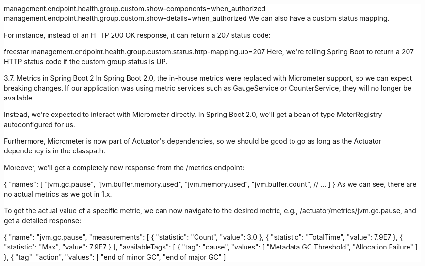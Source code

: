management.endpoint.health.group.custom.show-components=when_authorized
management.endpoint.health.group.custom.show-details=when_authorized
We can also have a custom status mapping.

For instance, instead of an HTTP 200 OK response, it can return a 207 status code:


freestar
management.endpoint.health.group.custom.status.http-mapping.up=207
Here, we're telling Spring Boot to return a 207 HTTP status code if the custom group status is UP.

3.7. Metrics in Spring Boot 2
In Spring Boot 2.0, the in-house metrics were replaced with Micrometer support, so we can expect breaking changes. If our application was using metric services such as GaugeService or CounterService, they will no longer be available.

Instead, we're expected to interact with Micrometer directly. In Spring Boot 2.0, we'll get a bean of type MeterRegistry autoconfigured for us.

Furthermore, Micrometer is now part of Actuator's dependencies, so we should be good to go as long as the Actuator dependency is in the classpath.

Moreover, we'll get a completely new response from the /metrics endpoint:

{
"names": [
"jvm.gc.pause",
"jvm.buffer.memory.used",
"jvm.memory.used",
"jvm.buffer.count",
// ...
]
}
As we can see, there are no actual metrics as we got in 1.x.

To get the actual value of a specific metric, we can now navigate to the desired metric, e.g., /actuator/metrics/jvm.gc.pause, and get a detailed response:

{
"name": "jvm.gc.pause",
"measurements": [
{
"statistic": "Count",
"value": 3.0
},
{
"statistic": "TotalTime",
"value": 7.9E7
},
{
"statistic": "Max",
"value": 7.9E7
}
],
"availableTags": [
{
"tag": "cause",
"values": [
"Metadata GC Threshold",
"Allocation Failure"
]
},
{
"tag": "action",
"values": [
"end of minor GC",
"end of major GC"
]